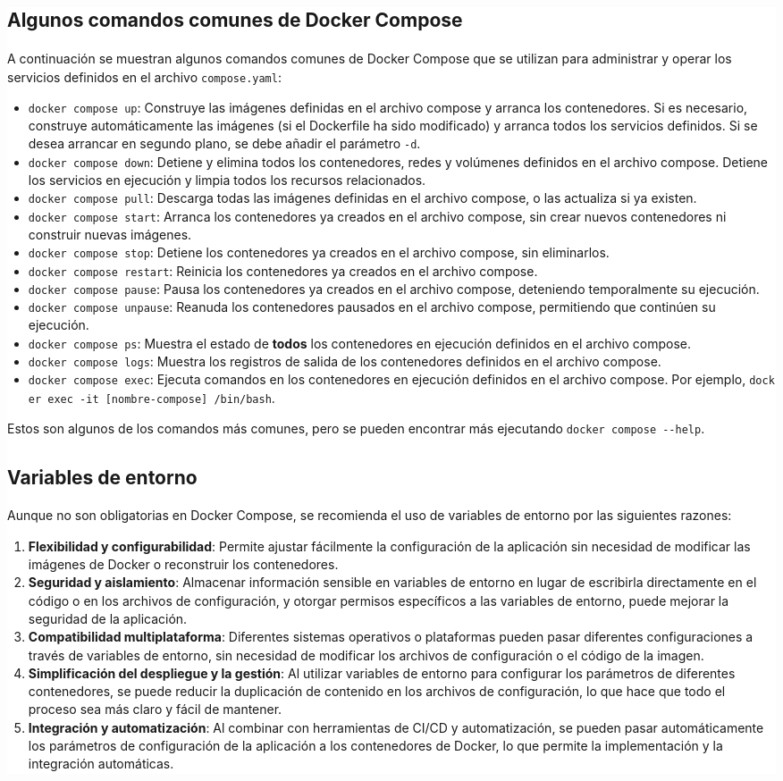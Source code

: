## Algunos comandos comunes de Docker Compose

A continuación se muestran algunos comandos comunes de Docker Compose que se utilizan para administrar y operar los servicios definidos en el archivo `compose.yaml`:

- `docker compose up`: Construye las imágenes definidas en el archivo compose y arranca los contenedores. Si es necesario, construye automáticamente las imágenes (si el Dockerfile ha sido modificado) y arranca todos los servicios definidos. Si se desea arrancar en segundo plano, se debe añadir el parámetro `-d`.
- `docker compose down`: Detiene y elimina todos los contenedores, redes y volúmenes definidos en el archivo compose. Detiene los servicios en ejecución y limpia todos los recursos relacionados.
- `docker compose pull`: Descarga todas las imágenes definidas en el archivo compose, o las actualiza si ya existen.
- `docker compose start`: Arranca los contenedores ya creados en el archivo compose, sin crear nuevos contenedores ni construir nuevas imágenes.
- `docker compose stop`: Detiene los contenedores ya creados en el archivo compose, sin eliminarlos.
- `docker compose restart`: Reinicia los contenedores ya creados en el archivo compose.
- `docker compose pause`: Pausa los contenedores ya creados en el archivo compose, deteniendo temporalmente su ejecución.
- `docker compose unpause`: Reanuda los contenedores pausados en el archivo compose, permitiendo que continúen su ejecución.
- `docker compose ps`: Muestra el estado de **todos** los contenedores en ejecución definidos en el archivo compose.
- `docker compose logs`: Muestra los registros de salida de los contenedores definidos en el archivo compose.
- `docker compose exec`: Ejecuta comandos en los contenedores en ejecución definidos en el archivo compose. Por ejemplo, `docker exec -it [nombre-compose] /bin/bash`.

Estos son algunos de los comandos más comunes, pero se pueden encontrar más ejecutando `docker compose --help`.

## Variables de entorno

Aunque no son obligatorias en Docker Compose, se recomienda el uso de variables de entorno por las siguientes razones:

1. **Flexibilidad y configurabilidad**: Permite ajustar fácilmente la configuración de la aplicación sin necesidad de modificar las imágenes de Docker o reconstruir los contenedores.
2. **Seguridad y aislamiento**: Almacenar información sensible en variables de entorno en lugar de escribirla directamente en el código o en los archivos de configuración, y otorgar permisos específicos a las variables de entorno, puede mejorar la seguridad de la aplicación.
3. **Compatibilidad multiplataforma**: Diferentes sistemas operativos o plataformas pueden pasar diferentes configuraciones a través de variables de entorno, sin necesidad de modificar los archivos de configuración o el código de la imagen.
4. **Simplificación del despliegue y la gestión**: Al utilizar variables de entorno para configurar los parámetros de diferentes contenedores, se puede reducir la duplicación de contenido en los archivos de configuración, lo que hace que todo el proceso sea más claro y fácil de mantener.
5. **Integración y automatización**: Al combinar con herramientas de CI/CD y automatización, se pueden pasar automáticamente los parámetros de configuración de la aplicación a los contenedores de Docker, lo que permite la implementación y la integración automáticas.
